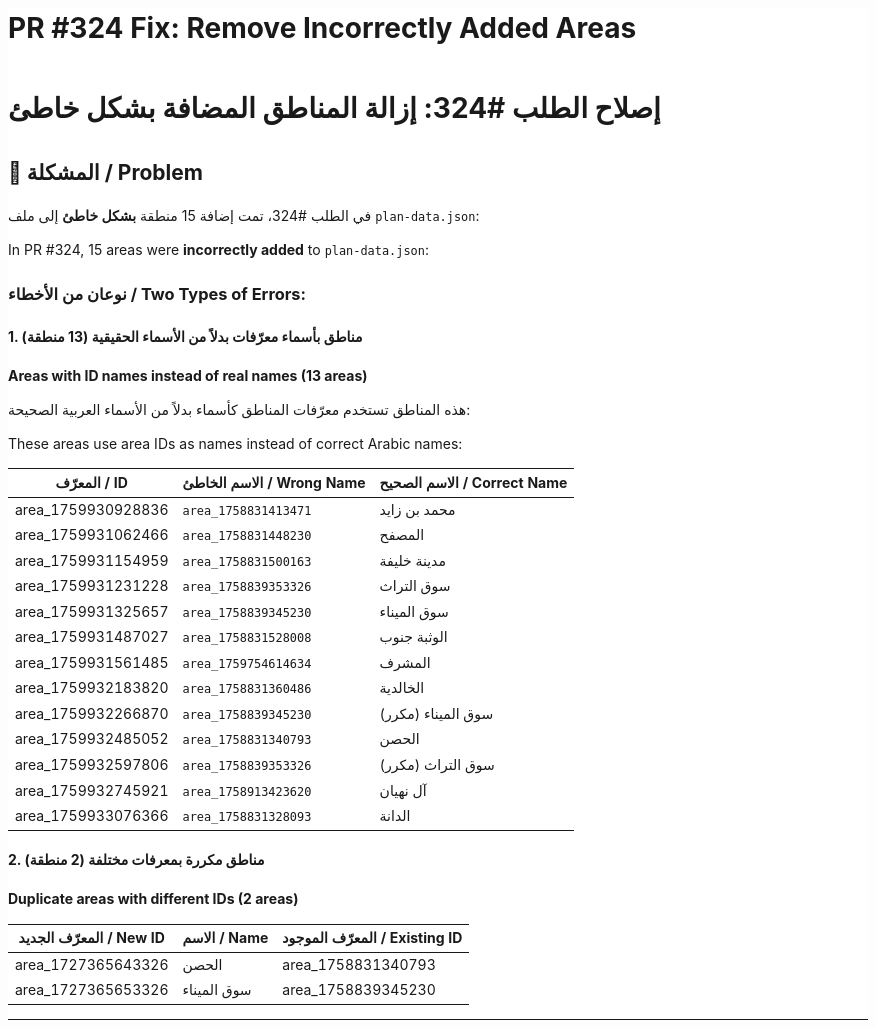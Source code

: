 # PR #324 Fix: Remove Incorrectly Added Areas
# إصلاح الطلب #324: إزالة المناطق المضافة بشكل خاطئ

## 🔴 المشكلة / Problem

في الطلب #324، تمت إضافة 15 منطقة **بشكل خاطئ** إلى ملف `plan-data.json`:

In PR #324, 15 areas were **incorrectly added** to `plan-data.json`:

### نوعان من الأخطاء / Two Types of Errors:

#### 1. مناطق بأسماء معرّفات بدلاً من الأسماء الحقيقية (13 منطقة)
**Areas with ID names instead of real names (13 areas)**

هذه المناطق تستخدم معرّفات المناطق كأسماء بدلاً من الأسماء العربية الصحيحة:

These areas use area IDs as names instead of correct Arabic names:

| المعرّف / ID | الاسم الخاطئ / Wrong Name | الاسم الصحيح / Correct Name |
|-------------|------------------------|---------------------------|
| area_1759930928836 | `area_1758831413471` | محمد بن زايد |
| area_1759931062466 | `area_1758831448230` | المصفح |
| area_1759931154959 | `area_1758831500163` | مدينة خليفة |
| area_1759931231228 | `area_1758839353326` | سوق التراث |
| area_1759931325657 | `area_1758839345230` | سوق الميناء |
| area_1759931487027 | `area_1758831528008` | الوثبة جنوب |
| area_1759931561485 | `area_1759754614634` | المشرف |
| area_1759932183820 | `area_1758831360486` | الخالدية |
| area_1759932266870 | `area_1758839345230` | سوق الميناء (مكرر) |
| area_1759932485052 | `area_1758831340793` | الحصن |
| area_1759932597806 | `area_1758839353326` | سوق التراث (مكرر) |
| area_1759932745921 | `area_1758913423620` | آل نهيان |
| area_1759933076366 | `area_1758831328093` | الدانة |

#### 2. مناطق مكررة بمعرفات مختلفة (2 منطقة)
**Duplicate areas with different IDs (2 areas)**

| المعرّف الجديد / New ID | الاسم / Name | المعرّف الموجود / Existing ID |
|---------------------|------------|--------------------------|
| area_1727365643326 | الحصن | area_1758831340793 |
| area_1727365653326 | سوق الميناء | area_1758839345230 |

---